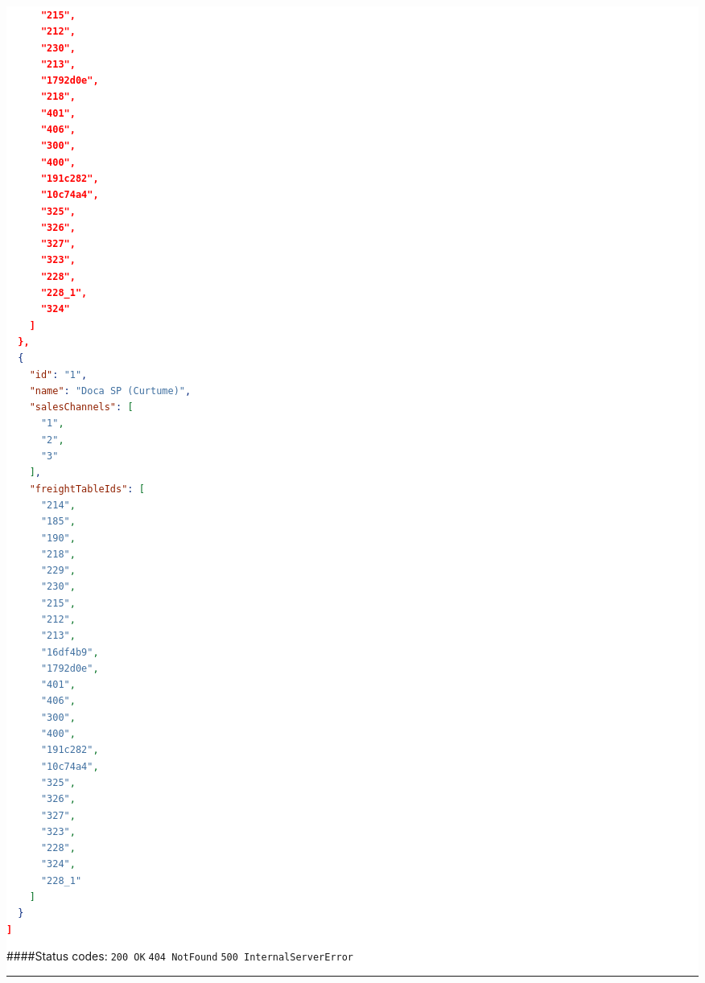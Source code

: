```json
      "215",
      "212",
      "230",
      "213",
      "1792d0e",
      "218",
      "401",
      "406",
      "300",
      "400",
      "191c282",
      "10c74a4",
      "325",
      "326",
      "327",
      "323",
      "228",
      "228_1",
      "324"
    ]
  },
  {
    "id": "1",
    "name": "Doca SP (Curtume)",
    "salesChannels": [
      "1",
      "2",
      "3"
    ],
    "freightTableIds": [
      "214",
      "185",
      "190",
      "218",
      "229",
      "230",
      "215",
      "212",
      "213",
      "16df4b9",
      "1792d0e",
      "401",
      "406",
      "300",
      "400",
      "191c282",
      "10c74a4",
      "325",
      "326",
      "327",
      "323",
      "228",
      "324",
      "228_1"
    ]
  }
]
```
####Status codes: `200 OK` `404 NotFound` `500 InternalServerError` 

---
